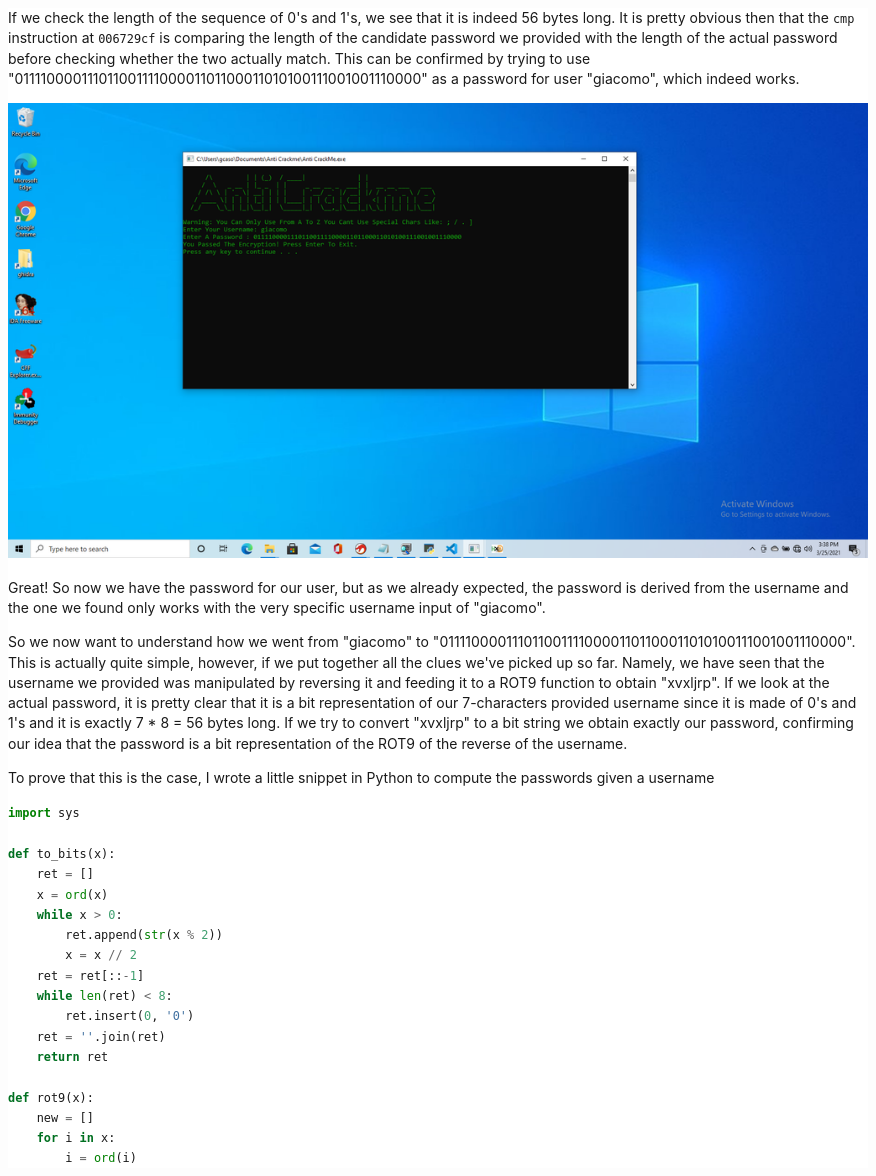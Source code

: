 If we check the length of the sequence of 0's and 1's, we see that it is indeed 56 bytes long.
It is pretty obvious then that the `cmp` instruction at `006729cf` is comparing the length of the candidate password we provided with the length of the actual password before checking whether the two actually match. This can be confirmed by trying to use "01111000011101100111100001101100011010100111001001110000" as a password for user "giacomo", which indeed works.

<a href="/assets/images/crackmes/ac3.png"><img src="/assets/images/crackmes/ac3.png" margin="0 250px 0" width="100%"/></a>

Great! So now we have the password for our user, but as we already expected, the password is derived from the username and the one we found only works with the very specific username input of "giacomo".

So we now want to understand how we went from "giacomo" to "01111000011101100111100001101100011010100111001001110000". This is actually quite simple, however, if we put together all the clues we've picked up so far. Namely, we have seen that the username we provided was manipulated by reversing it and feeding it to a ROT9 function to obtain "xvxljrp". If we look at the actual password, it is pretty clear that it is a bit representation of our 7-characters provided username since it is made of 0's and 1's and it is exactly 7 * 8 = 56 bytes long. If we try to convert "xvxljrp" to a bit string we obtain exactly our password, confirming our idea that the password is a bit representation of the ROT9 of the reverse of the username.

To prove that this is the case, I wrote a little snippet in Python to compute the passwords given a username

```python
import sys

def to_bits(x):
    ret = []
    x = ord(x)
    while x > 0:
        ret.append(str(x % 2))
        x = x // 2
    ret = ret[::-1]
    while len(ret) < 8:
        ret.insert(0, '0')
    ret = ''.join(ret)
    return ret

def rot9(x):
    new = []
    for i in x:
        i = ord(i)
```